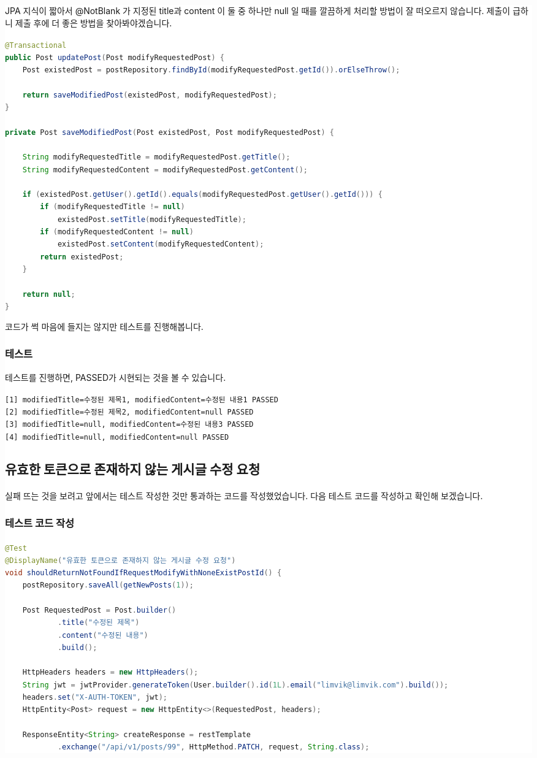 JPA 지식이 짧아서 @NotBlank 가 지정된 title과 content 이 둘 중 하나만 null 일 때를 깔끔하게 처리할 방법이 잘 떠오르지 않습니다. 제출이 급하니 제출 후에 더 좋은 방법을 찾아봐야겠습니다.

```java
@Transactional
public Post updatePost(Post modifyRequestedPost) {
    Post existedPost = postRepository.findById(modifyRequestedPost.getId()).orElseThrow();

    return saveModifiedPost(existedPost, modifyRequestedPost);
}

private Post saveModifiedPost(Post existedPost, Post modifyRequestedPost) {

    String modifyRequestedTitle = modifyRequestedPost.getTitle();
    String modifyRequestedContent = modifyRequestedPost.getContent();

    if (existedPost.getUser().getId().equals(modifyRequestedPost.getUser().getId())) {
        if (modifyRequestedTitle != null)
            existedPost.setTitle(modifyRequestedTitle);
        if (modifyRequestedContent != null)
            existedPost.setContent(modifyRequestedContent);
        return existedPost;
    }

    return null;
}
```

코드가 썩 마음에 들지는 않지만 테스트를 진행해봅니다.

### 테스트

테스트를 진행하면, PASSED가 시현되는 것을 볼 수 있습니다.

```
[1] modifiedTitle=수정된 제목1, modifiedContent=수정된 내용1 PASSED
[2] modifiedTitle=수정된 제목2, modifiedContent=null PASSED
[3] modifiedTitle=null, modifiedContent=수정된 내용3 PASSED
[4] modifiedTitle=null, modifiedContent=null PASSED
```

## 유효한 토큰으로 존재하지 않는 게시글 수정 요청

실패 뜨는 것을 보려고 앞에서는 테스트 작성한 것만 통과하는 코드를 작성했었습니다. 다음 테스트 코드를 작성하고 확인해 보겠습니다.

### 테스트 코드 작성

```java
@Test
@DisplayName("유효한 토큰으로 존재하지 않는 게시글 수정 요청")
void shouldReturnNotFoundIfRequestModifyWithNoneExistPostId() {
    postRepository.saveAll(getNewPosts(1));

    Post RequestedPost = Post.builder()
            .title("수정된 제목")
            .content("수정된 내용")
            .build();

    HttpHeaders headers = new HttpHeaders();
    String jwt = jwtProvider.generateToken(User.builder().id(1L).email("limvik@limvik.com").build());
    headers.set("X-AUTH-TOKEN", jwt);
    HttpEntity<Post> request = new HttpEntity<>(RequestedPost, headers);

    ResponseEntity<String> createResponse = restTemplate
            .exchange("/api/v1/posts/99", HttpMethod.PATCH, request, String.class);
```